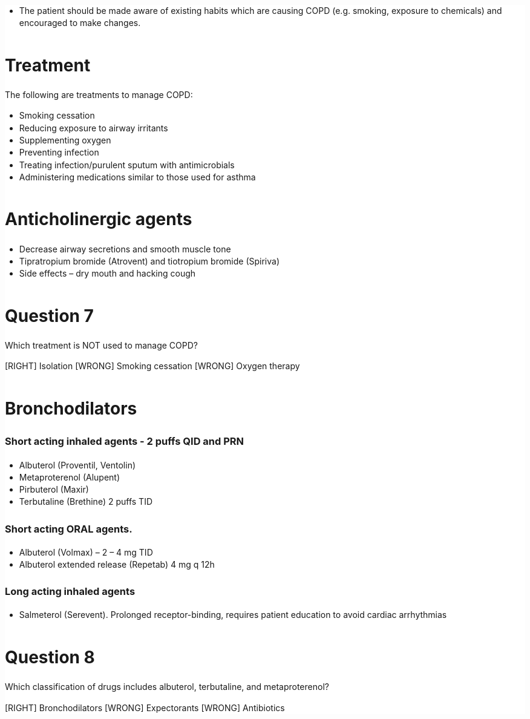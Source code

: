 * The patient should be made aware of existing habits which are causing COPD (e.g. smoking, exposure to chemicals) and encouraged to make changes.

# Treatment

The following are treatments to manage COPD:
* Smoking cessation 
* Reducing exposure to airway irritants
* Supplementing oxygen
* Preventing infection
* Treating infection/purulent sputum with antimicrobials
* Administering medications similar to those used for asthma

# Anticholinergic agents
* Decrease airway secretions and smooth muscle tone
* Tipratropium bromide (Atrovent) and tiotropium bromide (Spiriva)
* Side effects – dry mouth and hacking cough

# Question 7
Which treatment is NOT used to manage COPD?

[RIGHT] Isolation
[WRONG] Smoking cessation
[WRONG] Oxygen therapy

# Bronchodilators

### Short acting inhaled agents - 2 puffs QID and PRN
* Albuterol (Proventil, Ventolin)
* Metaproterenol (Alupent)
* Pirbuterol (Maxir)
* Terbutaline (Brethine) 2 puffs TID

### Short acting ORAL agents. 
* Albuterol (Volmax) – 2 – 4 mg TID
* Albuterol extended release (Repetab) 4 mg q 12h

### Long acting inhaled agents 
* Salmeterol (Serevent). Prolonged receptor-binding, requires patient education to avoid cardiac arrhythmias

# Question 8
Which classification of drugs includes albuterol, terbutaline, and metaproterenol?

[RIGHT] Bronchodilators
[WRONG] Expectorants
[WRONG] Antibiotics
